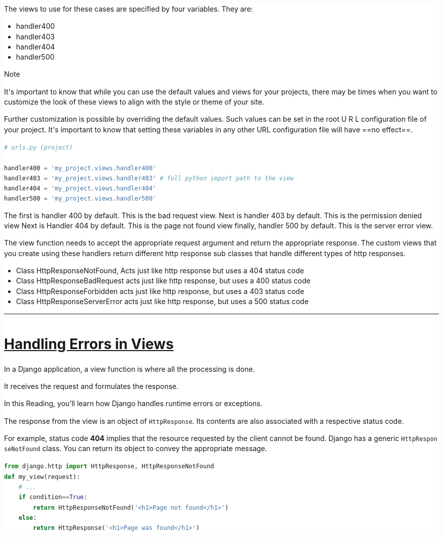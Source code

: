 The views to use for these cases are specified by four variables. They are: 
- handler400
- handler403 
- handler404
- handler500 

> [!NOTE]
> It's important to know that while you can use the default values and views for
> your projects, there may be times when you want to customize the look of
> these views to align with the style or theme of your site.

Further customization is possible by overriding the default values. Such values can be set in the root U R L configuration file of your project. It's important to know that setting these variables in any other URL configuration file will have ==no effect==. 

```Python
# urls.py (project)

handler400 = 'my_project.views.handler400'
handler403 = 'my_project.views.handler403' # full python import path to the view
handler404 = 'my_project.views.handler404'
handler500 = 'my_project.views.handler500'
```

The first is handler 400 by default. This is the bad request view. Next is handler 403 by default. This is the permission denied view Next is Handler 404 by default. This is the page not found view finally, handler 500 by default. This is the server error view. 

The view function needs to accept the appropriate request argument and return the appropriate response. The custom views that you create using these handlers return different http response sub classes that handle different types of http responses.

- Class HttpResponseNotFound, Acts just like http response but uses a 404 status code 
- Class HttpResponseBadRequest acts just like http response, but uses a 400 status code 
- Class HttpResponseForbidden acts just like http response, but uses a 403 status code 
- Class HttpResponseServerError acts just like http response, but uses a 500 status code

---
# [Handling Errors in Views](https://www.coursera.org/learn/django-web-framework/supplement/QpaMm/handling-errors-in-views)

In a Django application, a view function is where all the processing is done.

It receives the request and formulates the response.

In this Reading, you’ll learn how Django handles runtime errors or exceptions.

The response from the view is an object of `HttpResponse`. Its contents are also associated with a respective status code.

For example, status code **404** implies that the resource requested by the client cannot be found. Django has a generic `HttpResponseNotFound` class. You can return its object to convey the appropriate message.

```Python
from django.http import HttpResponse, HttpResponseNotFound 
def my_view(request): 
    # ... 
    if condition==True: 
        return HttpResponseNotFound('<h1>Page not found</h1>') 
    else: 
        return HttpResponse('<h1>Page was found</h1>') 
```
